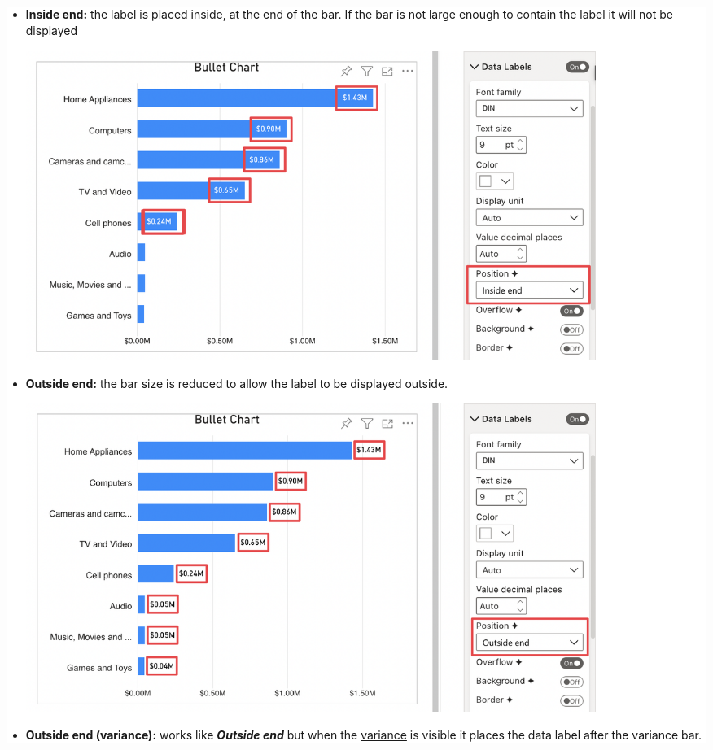 - **Inside end:** the label is placed inside, at the end of the bar. If the bar is not large enough to contain the label it will not be displayed 

    <img src="images/data-labels-position-inside-end.png" width="700">

- **Outside end:** the bar size is reduced to allow the label to be displayed outside.

    <img src="images/data-labels-position-outside-end.png" width="700">

- **Outside end (variance):** works like ***Outside end*** but when the [variance](../variances/index.md) is visible it places the data label after the variance bar.

    <video src="images/data-labels-position-outside-end-variance.mp4" width="700" autoplay loop muted></video>